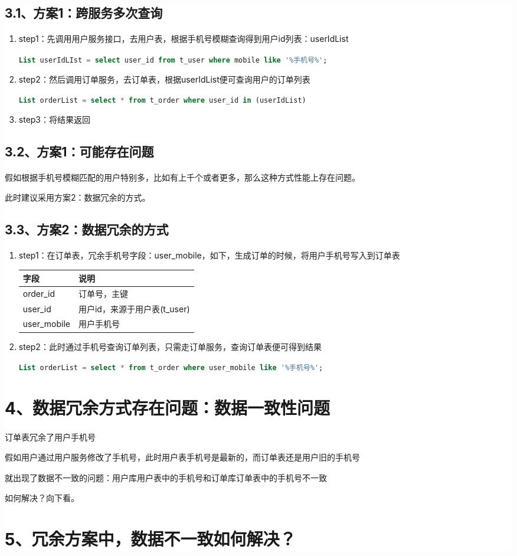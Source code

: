 ## 3.1、方案1：跨服务多次查询

1. step1：先调用用户服务接口，去用户表，根据手机号模糊查询得到用户id列表：userIdList

   ```sql
   List userIdLIst = select user_id from t_user where mobile like '%手机号%';
   ```

2. step2：然后调用订单服务，去订单表，根据userIdList便可查询用户的订单列表

   ```sql
   List orderList = select * from t_order where user_id in (userIdList)
   ```

3. step3：将结果返回



## 3.2、方案1：可能存在问题

假如根据手机号模糊匹配的用户特别多，比如有上千个或者更多，那么这种方式性能上存在问题。

此时建议采用方案2：数据冗余的方式。



## 3.3、方案2：数据冗余的方式

1. step1：在订单表，冗余手机号字段：user_mobile，如下，生成订单的时候，将用户手机号写入到订单表

   | 字段        | 说明                         |
   | ----------- | ---------------------------- |
   | order_id    | 订单号，主键                 |
   | user_id     | 用户id，来源于用户表(t_user) |
   | user_mobile | 用户手机号                   |

2. step2：此时通过手机号查询订单列表，只需走订单服务，查询订单表便可得到结果

   ```sql
   List orderList = select * from t_order where user_mobile like '%手机号%';
   ```



# 4、数据冗余方式存在问题：数据一致性问题

订单表冗余了用户手机号

假如用户通过用户服务修改了手机号，此时用户表手机号是最新的，而订单表还是用户旧的手机号

就出现了数据不一致的问题：用户库用户表中的手机号和订单库订单表中的手机号不一致

如何解决？向下看。



# 5、冗余方案中，数据不一致如何解决？
